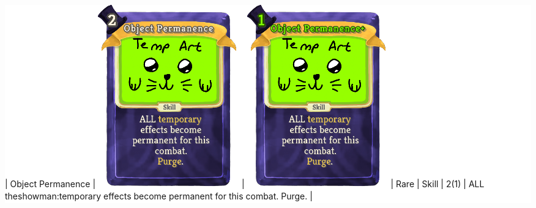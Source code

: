 | Object Permanence | ![](small-card-images/ObjectPermanence.png) | ![](small-card-images/ObjectPermanencePlus.png) | Rare | Skill | 2(1) | ALL theshowman:temporary effects become permanent for this combat. Purge. |